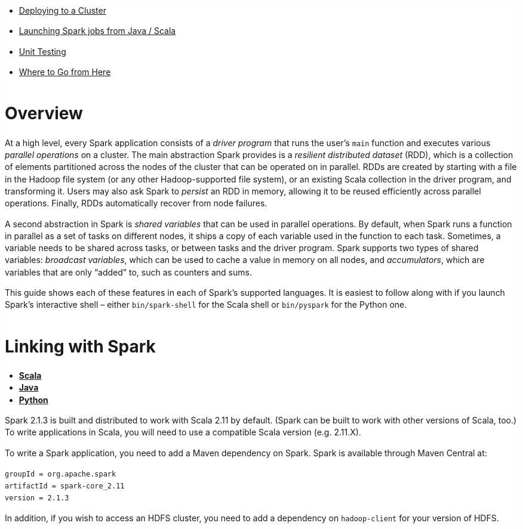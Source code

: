 - [Deploying to a Cluster](http://spark.apache.org/docs/2.1.3/programming-guide.html#deploying-to-a-cluster)

- [Launching Spark jobs from Java / Scala](http://spark.apache.org/docs/2.1.3/programming-guide.html#launching-spark-jobs-from-java--scala)

- [Unit Testing](http://spark.apache.org/docs/2.1.3/programming-guide.html#unit-testing)

- [Where to Go from Here](http://spark.apache.org/docs/2.1.3/programming-guide.html#where-to-go-from-here)

# Overview

At a high level, every Spark application consists of a *driver program* that runs the user’s `main` function and executes various *parallel operations* on a cluster. The main abstraction Spark provides is a *resilient distributed dataset* (RDD), which is a collection of elements partitioned across the nodes of the cluster that can be operated on in parallel. RDDs are created by starting with a file in the Hadoop file system (or any other Hadoop-supported file system), or an existing Scala collection in the driver program, and transforming it. Users may also ask Spark to *persist* an RDD in memory, allowing it to be reused efficiently across parallel operations. Finally, RDDs automatically recover from node failures.

A second abstraction in Spark is *shared variables* that can be used in parallel operations. By default, when Spark runs a function in parallel as a set of tasks on different nodes, it ships a copy of each variable used in the function to each task. Sometimes, a variable needs to be shared across tasks, or between tasks and the driver program. Spark supports two types of shared variables: *broadcast variables*, which can be used to cache a value in memory on all nodes, and *accumulators*, which are variables that are only “added” to, such as counters and sums.

This guide shows each of these features in each of Spark’s supported languages. It is easiest to follow along with if you launch Spark’s interactive shell – either `bin/spark-shell` for the Scala shell or `bin/pyspark` for the Python one.

# Linking with Spark

- [**Scala**](http://spark.apache.org/docs/2.1.3/programming-guide.html#tab_scala_0)
- [**Java**](http://spark.apache.org/docs/2.1.3/programming-guide.html#tab_java_0)
- [**Python**](http://spark.apache.org/docs/2.1.3/programming-guide.html#tab_python_0)

Spark 2.1.3 is built and distributed to work with Scala 2.11 by default. (Spark can be built to work with other versions of Scala, too.) To write applications in Scala, you will need to use a compatible Scala version (e.g. 2.11.X).

To write a Spark application, you need to add a Maven dependency on Spark. Spark is available through Maven Central at:

```
groupId = org.apache.spark
artifactId = spark-core_2.11
version = 2.1.3
```

In addition, if you wish to access an HDFS cluster, you need to add a dependency on `hadoop-client` for your version of HDFS.
